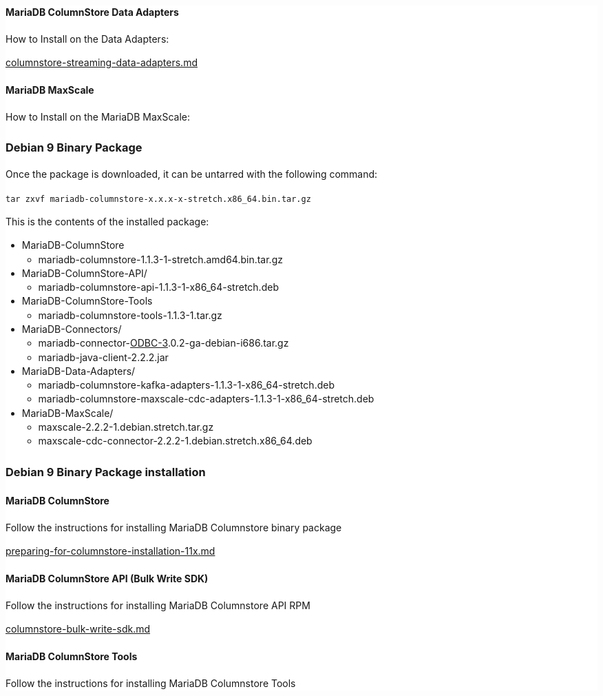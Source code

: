 #### MariaDB ColumnStore Data Adapters

How to Install on the Data Adapters:

[columnstore-streaming-data-adapters.md](../../clients-and-tools/columnstore-data-ingestion/columnstore-streaming-data-adapters.md)

#### MariaDB MaxScale

How to Install on the MariaDB MaxScale:

### Debian 9 Binary Package

Once the package is downloaded, it can be untarred with the following command:

```
tar zxvf mariadb-columnstore-x.x.x-x-stretch.x86_64.bin.tar.gz
```

This is the contents of the installed package:

* MariaDB-ColumnStore
  * mariadb-columnstore-1.1.3-1-stretch.amd64.bin.tar.gz
* MariaDB-ColumnStore-API/
  * mariadb-columnstore-api-1.1.3-1-x86\_64-stretch.deb
* MariaDB-ColumnStore-Tools
  * mariadb-columnstore-tools-1.1.3-1.tar.gz
* MariaDB-Connectors/
  * mariadb-connector-[ODBC-3](https://jira.mariadb.org/browse/ODBC-3).0.2-ga-debian-i686.tar.gz
  * mariadb-java-client-2.2.2.jar
* MariaDB-Data-Adapters/
  * mariadb-columnstore-kafka-adapters-1.1.3-1-x86\_64-stretch.deb
  * mariadb-columnstore-maxscale-cdc-adapters-1.1.3-1-x86\_64-stretch.deb
* MariaDB-MaxScale/
  * maxscale-2.2.2-1.debian.stretch.tar.gz
  * maxscale-cdc-connector-2.2.2-1.debian.stretch.x86\_64.deb

### Debian 9 Binary Package installation

#### MariaDB ColumnStore

Follow the instructions for installing MariaDB Columnstore binary package

[preparing-for-columnstore-installation-11x.md](preparing-and-installing-mariadb-columnstore-11x/preparing-for-columnstore-installation-11x.md)

#### MariaDB ColumnStore API (Bulk Write SDK)

Follow the instructions for installing MariaDB Columnstore API RPM

[columnstore-bulk-write-sdk.md](../../clients-and-tools/columnstore-data-ingestion/columnstore-bulk-write-sdk.md)

#### MariaDB ColumnStore Tools

Follow the instructions for installing MariaDB Columnstore Tools
